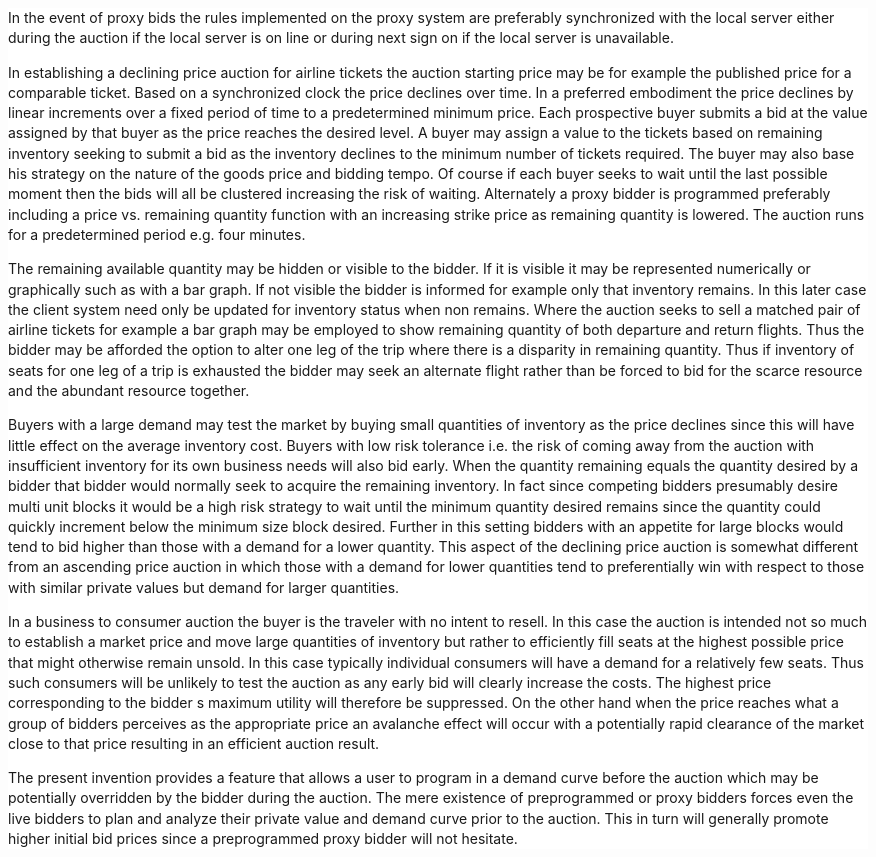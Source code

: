 In the event of proxy bids the rules implemented on the proxy system are preferably synchronized with the local server either during the auction if the local server is on line or during next sign on if the local server is unavailable.

In establishing a declining price auction for airline tickets the auction starting price may be for example the published price for a comparable ticket. Based on a synchronized clock the price declines over time. In a preferred embodiment the price declines by linear increments over a fixed period of time to a predetermined minimum price. Each prospective buyer submits a bid at the value assigned by that buyer as the price reaches the desired level. A buyer may assign a value to the tickets based on remaining inventory seeking to submit a bid as the inventory declines to the minimum number of tickets required. The buyer may also base his strategy on the nature of the goods price and bidding tempo. Of course if each buyer seeks to wait until the last possible moment then the bids will all be clustered increasing the risk of waiting. Alternately a proxy bidder is programmed preferably including a price vs. remaining quantity function with an increasing strike price as remaining quantity is lowered. The auction runs for a predetermined period e.g. four minutes.

The remaining available quantity may be hidden or visible to the bidder. If it is visible it may be represented numerically or graphically such as with a bar graph. If not visible the bidder is informed for example only that inventory remains. In this later case the client system need only be updated for inventory status when non remains. Where the auction seeks to sell a matched pair of airline tickets for example a bar graph may be employed to show remaining quantity of both departure and return flights. Thus the bidder may be afforded the option to alter one leg of the trip where there is a disparity in remaining quantity. Thus if inventory of seats for one leg of a trip is exhausted the bidder may seek an alternate flight rather than be forced to bid for the scarce resource and the abundant resource together.

Buyers with a large demand may test the market by buying small quantities of inventory as the price declines since this will have little effect on the average inventory cost. Buyers with low risk tolerance i.e. the risk of coming away from the auction with insufficient inventory for its own business needs will also bid early. When the quantity remaining equals the quantity desired by a bidder that bidder would normally seek to acquire the remaining inventory. In fact since competing bidders presumably desire multi unit blocks it would be a high risk strategy to wait until the minimum quantity desired remains since the quantity could quickly increment below the minimum size block desired. Further in this setting bidders with an appetite for large blocks would tend to bid higher than those with a demand for a lower quantity. This aspect of the declining price auction is somewhat different from an ascending price auction in which those with a demand for lower quantities tend to preferentially win with respect to those with similar private values but demand for larger quantities.

In a business to consumer auction the buyer is the traveler with no intent to resell. In this case the auction is intended not so much to establish a market price and move large quantities of inventory but rather to efficiently fill seats at the highest possible price that might otherwise remain unsold. In this case typically individual consumers will have a demand for a relatively few seats. Thus such consumers will be unlikely to test the auction as any early bid will clearly increase the costs. The highest price corresponding to the bidder s maximum utility will therefore be suppressed. On the other hand when the price reaches what a group of bidders perceives as the appropriate price an avalanche effect will occur with a potentially rapid clearance of the market close to that price resulting in an efficient auction result.

The present invention provides a feature that allows a user to program in a demand curve before the auction which may be potentially overridden by the bidder during the auction. The mere existence of preprogrammed or proxy bidders forces even the live bidders to plan and analyze their private value and demand curve prior to the auction. This in turn will generally promote higher initial bid prices since a preprogrammed proxy bidder will not hesitate.
